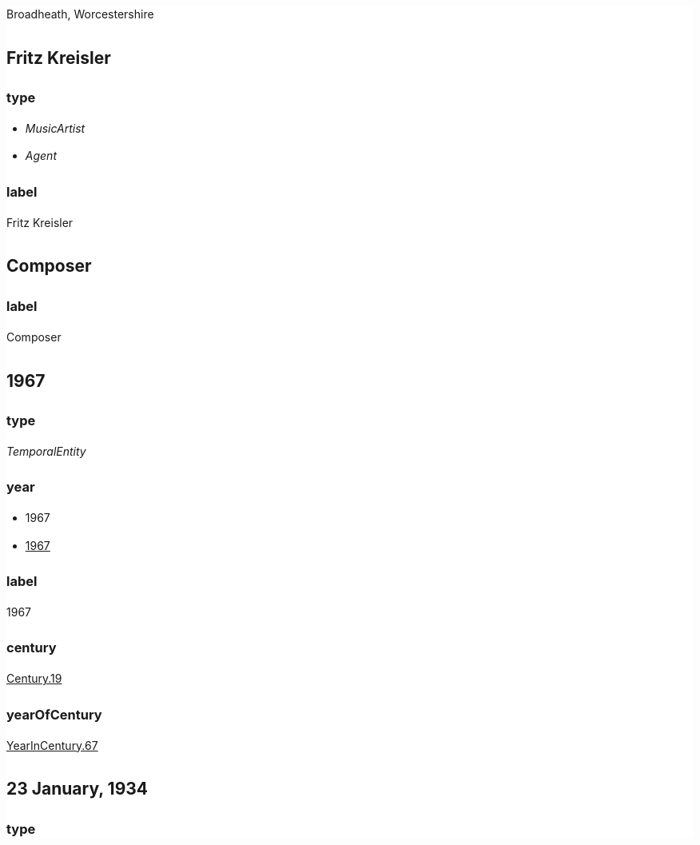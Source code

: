 Broadheath, Worcestershire

## Fritz Kreisler

### type

 - *MusicArtist*

 - *Agent*

### label


Fritz Kreisler

## Composer

### label


Composer

## 1967

### type


*TemporalEntity*

### year

 - 1967

 - [1967](#1967)

### label


1967

### century


[Century.19](#Century.19)

### yearOfCentury


[YearInCentury.67](#YearInCentury.67)

## 23 January, 1934

### type
